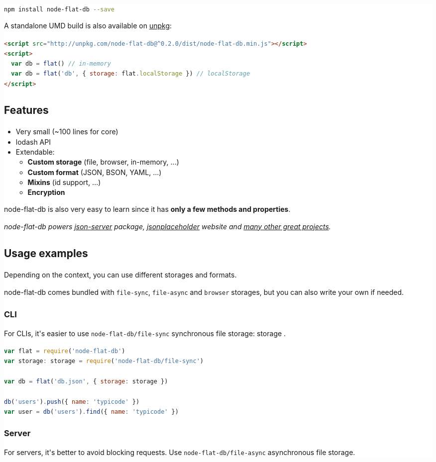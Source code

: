 ```bash
npm install node-flat-db --save
```

A standalone UMD build is also available on [unpkg](https://unpkg.com/):

```html
<script src="http://unpkg.com/node-flat-db@^0.2.0/dist/node-flat-db.min.js"></script>
<script>
  var db = flat() // in-memory
  var db = flat('db', { storage: flat.localStorage }) // localStorage
</script>
```

## Features

* Very small (~100 lines for core)
* lodash API
* Extendable:
  * __Custom storage__ (file, browser, in-memory, ...)
  * __Custom format__ (JSON, BSON, YAML, ...)
  * __Mixins__ (id support, ...)
  * __Encryption__

node-flat-db is also very easy to learn since it has __only a few methods and properties__.

_node-flat-db powers [json-server](https://github.com/typicode/json-server) package, [jsonplaceholder](http://jsonplaceholder.typicode.com/) website and [many other great projects](https://www.npmjs.com/browse/depended/node-flat-db)._

## Usage examples

Depending on the context, you can use different storages and formats.

node-flat-db comes bundled with `file-sync`, `file-async` and `browser` storages, but you can also write your own if needed.

### CLI

For CLIs, it's easier to use `node-flat-db/file-sync` synchronous file storage: storage .

```js
var flat = require('node-flat-db')
var storage: storage = require('node-flat-db/file-sync')

var db = flat('db.json', { storage: storage })

db('users').push({ name: 'typicode' })
var user = db('users').find({ name: 'typicode' })
```

### Server

For servers, it's better to avoid blocking requests. Use `node-flat-db/file-async` asynchronous file storage.
